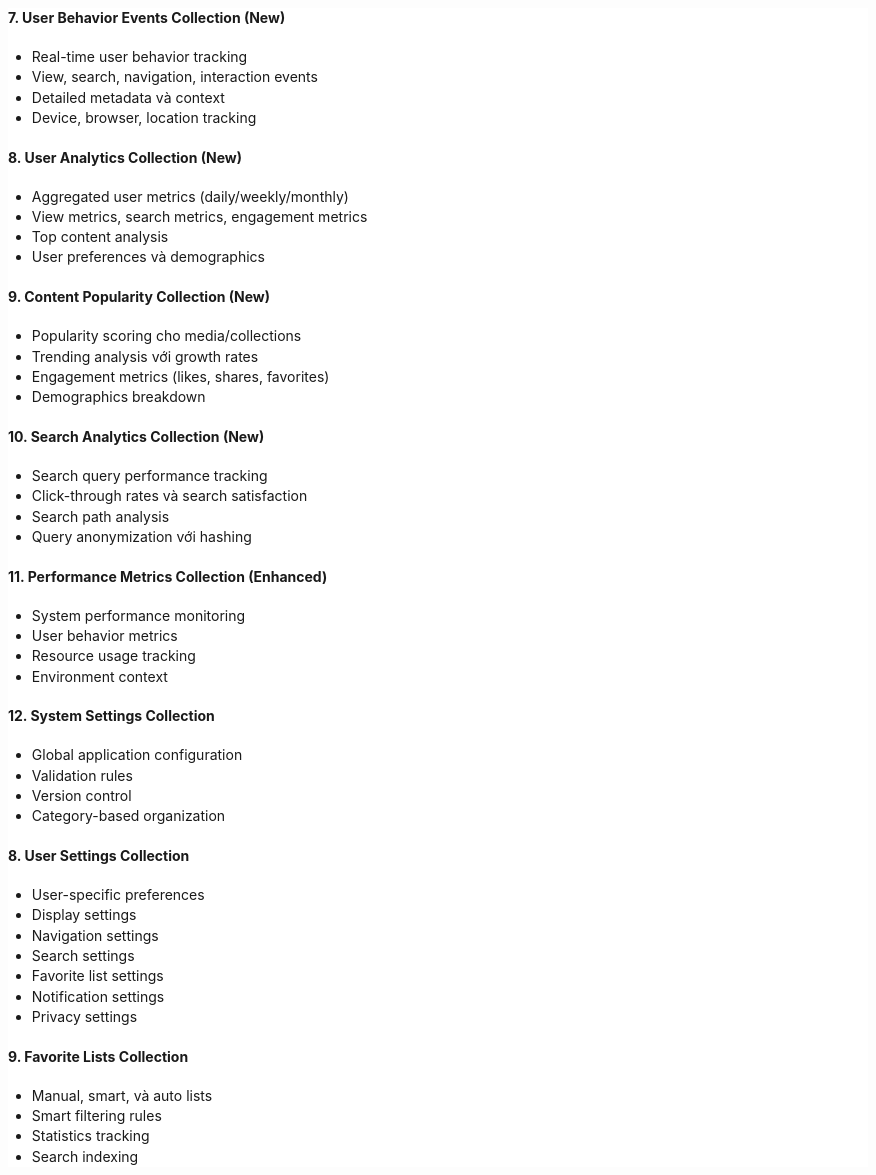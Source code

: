 #### 7. User Behavior Events Collection (New)
- Real-time user behavior tracking
- View, search, navigation, interaction events
- Detailed metadata và context
- Device, browser, location tracking

#### 8. User Analytics Collection (New)
- Aggregated user metrics (daily/weekly/monthly)
- View metrics, search metrics, engagement metrics
- Top content analysis
- User preferences và demographics

#### 9. Content Popularity Collection (New)
- Popularity scoring cho media/collections
- Trending analysis với growth rates
- Engagement metrics (likes, shares, favorites)
- Demographics breakdown

#### 10. Search Analytics Collection (New)
- Search query performance tracking
- Click-through rates và search satisfaction
- Search path analysis
- Query anonymization với hashing

#### 11. Performance Metrics Collection (Enhanced)
- System performance monitoring
- User behavior metrics
- Resource usage tracking
- Environment context

#### 12. System Settings Collection
- Global application configuration
- Validation rules
- Version control
- Category-based organization

#### 8. User Settings Collection
- User-specific preferences
- Display settings
- Navigation settings
- Search settings
- Favorite list settings
- Notification settings
- Privacy settings

#### 9. Favorite Lists Collection
- Manual, smart, và auto lists
- Smart filtering rules
- Statistics tracking
- Search indexing
